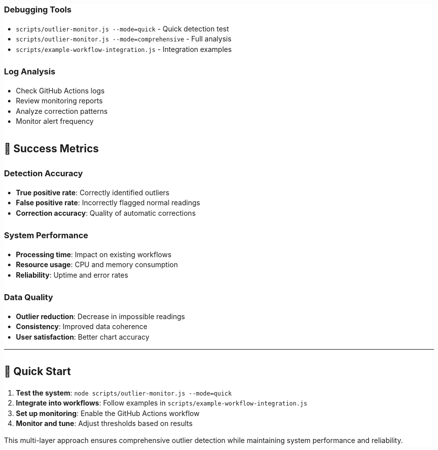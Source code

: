 ### **Debugging Tools**
- `scripts/outlier-monitor.js --mode=quick` - Quick detection test
- `scripts/outlier-monitor.js --mode=comprehensive` - Full analysis
- `scripts/example-workflow-integration.js` - Integration examples

### **Log Analysis**
- Check GitHub Actions logs
- Review monitoring reports
- Analyze correction patterns
- Monitor alert frequency

## 🎯 **Success Metrics**

### **Detection Accuracy**
- **True positive rate**: Correctly identified outliers
- **False positive rate**: Incorrectly flagged normal readings
- **Correction accuracy**: Quality of automatic corrections

### **System Performance**
- **Processing time**: Impact on existing workflows
- **Resource usage**: CPU and memory consumption
- **Reliability**: Uptime and error rates

### **Data Quality**
- **Outlier reduction**: Decrease in impossible readings
- **Consistency**: Improved data coherence
- **User satisfaction**: Better chart accuracy

---

## 🚀 **Quick Start**

1. **Test the system**: `node scripts/outlier-monitor.js --mode=quick`
2. **Integrate into workflows**: Follow examples in `scripts/example-workflow-integration.js`
3. **Set up monitoring**: Enable the GitHub Actions workflow
4. **Monitor and tune**: Adjust thresholds based on results

This multi-layer approach ensures comprehensive outlier detection while maintaining system performance and reliability.
